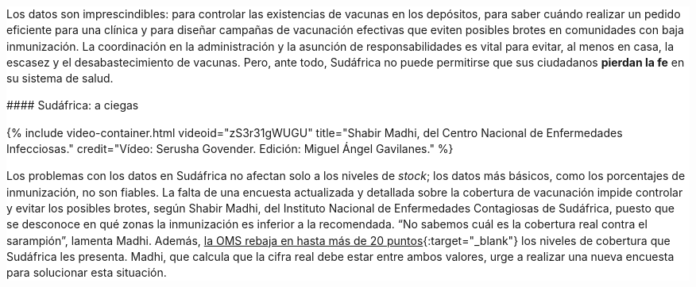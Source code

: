 Los datos son imprescindibles: para controlar las existencias de vacunas en los depósitos, para saber cuándo realizar un pedido eficiente para una clínica y para diseñar campañas de vacunación efectivas que eviten posibles brotes en comunidades con baja inmunización. La coordinación en la administración y la asunción de responsabilidades es vital para evitar, al menos en casa, la escasez y el desabastecimiento de vacunas.  Pero, ante todo, Sudáfrica no puede permitirse que sus ciudadanos **pierdan la fe** en su sistema de salud.

<div class="panel" markdown="1">
#### Sudáfrica: a ciegas

{% include video-container.html videoid="zS3r31gWUGU" title="Shabir Madhi, del Centro Nacional de Enfermedades Infecciosas." credit="Vídeo: Serusha Govender. Edición: Miguel Ángel Gavilanes." %}

Los problemas con los datos en Sudáfrica no afectan solo a los niveles de *stock*; los datos más básicos, como los porcentajes de inmunización, no son fiables. La falta de una encuesta actualizada y detallada sobre la cobertura de vacunación impide controlar y evitar los posibles brotes, según Shabir Madhi, del Instituto Nacional de Enfermedades Contagiosas de Sudáfrica, puesto que se desconoce en qué zonas la inmunización es inferior a la recomendada. “No sabemos cuál es la cobertura real contra el sarampión”, lamenta Madhi. Además, [la OMS rebaja en hasta más de 20 puntos](https://data.unicef.org/wp-content/uploads/country_profiles/South%20Africa/Immunization_zaf.pdf){:target="_blank"} los niveles de cobertura que Sudáfrica les presenta. Madhi, que calcula que la cifra real debe estar entre ambos valores, urge a realizar una nueva encuesta para solucionar esta situación.
</div>

  </div>
</div>